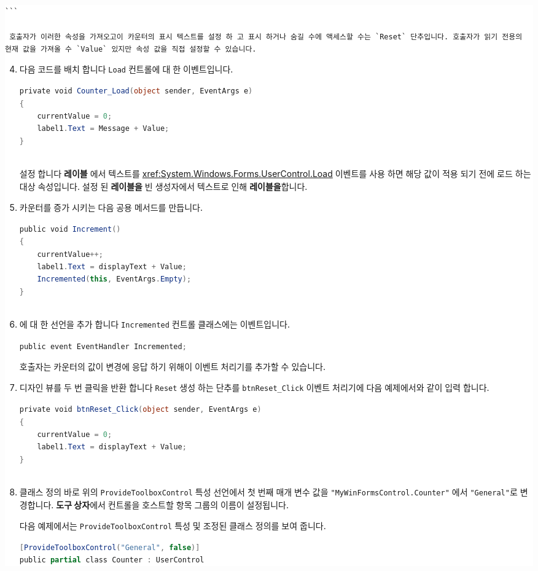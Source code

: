     ```  
  
     호출자가 이러한 속성을 가져오고이 카운터의 표시 텍스트를 설정 하 고 표시 하거나 숨길 수에 액세스할 수는 `Reset` 단추입니다. 호출자가 읽기 전용의 현재 값을 가져올 수 `Value` 있지만 속성 값을 직접 설정할 수 있습니다.  
  
4. 다음 코드를 배치 합니다 `Load` 컨트롤에 대 한 이벤트입니다.  
  
    ```csharp  
    private void Counter_Load(object sender, EventArgs e)  
    {  
        currentValue = 0;  
        label1.Text = Message + Value;  
    }  
  
    ```  
  
     설정 합니다 **레이블** 에서 텍스트를 <xref:System.Windows.Forms.UserControl.Load> 이벤트를 사용 하면 해당 값이 적용 되기 전에 로드 하는 대상 속성입니다. 설정 된 **레이블을** 빈 생성자에서 텍스트로 인해 **레이블을**합니다.  
  
5. 카운터를 증가 시키는 다음 공용 메서드를 만듭니다.  
  
    ```csharp  
    public void Increment()  
    {  
        currentValue++;  
        label1.Text = displayText + Value;  
        Incremented(this, EventArgs.Empty);  
    }  
  
    ```  
  
6. 에 대 한 선언을 추가 합니다 `Incremented` 컨트롤 클래스에는 이벤트입니다.  
  
    ```csharp  
    public event EventHandler Incremented;  
    ```  
  
     호출자는 카운터의 값이 변경에 응답 하기 위해이 이벤트 처리기를 추가할 수 있습니다.  
  
7. 디자인 뷰를 두 번 클릭을 반환 합니다 `Reset` 생성 하는 단추를 `btnReset_Click` 이벤트 처리기에 다음 예제에서와 같이 입력 합니다.  
  
    ```csharp  
    private void btnReset_Click(object sender, EventArgs e)  
    {  
        currentValue = 0;  
        label1.Text = displayText + Value;  
    }  
  
    ```  
  
8. 클래스 정의 바로 위의 `ProvideToolboxControl` 특성 선언에서 첫 번째 매개 변수 값을 `"MyWinFormsControl.Counter"` 에서 `"General"`로 변경합니다. **도구 상자**에서 컨트롤을 호스트할 항목 그룹의 이름이 설정됩니다.  
  
     다음 예제에서는 `ProvideToolboxControl` 특성 및 조정된 클래스 정의를 보여 줍니다.  
  
    ```csharp  
    [ProvideToolboxControl("General", false)]  
    public partial class Counter : UserControl  
    ```  
  